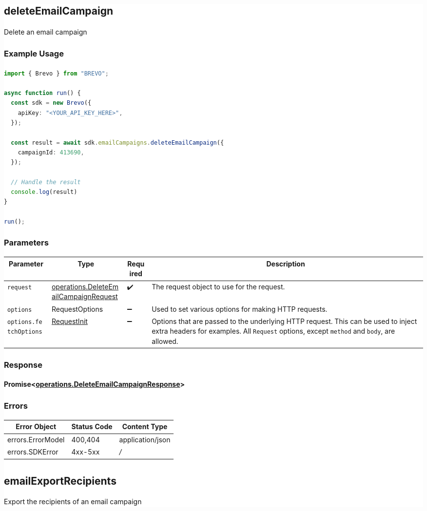 ## deleteEmailCampaign

Delete an email campaign

### Example Usage

```typescript
import { Brevo } from "BREVO";

async function run() {
  const sdk = new Brevo({
    apiKey: "<YOUR_API_KEY_HERE>",
  });

  const result = await sdk.emailCampaigns.deleteEmailCampaign({
    campaignId: 413690,
  });

  // Handle the result
  console.log(result)
}

run();
```

### Parameters

| Parameter                                                                                                                                                                      | Type                                                                                                                                                                           | Required                                                                                                                                                                       | Description                                                                                                                                                                    |
| ------------------------------------------------------------------------------------------------------------------------------------------------------------------------------ | ------------------------------------------------------------------------------------------------------------------------------------------------------------------------------ | ------------------------------------------------------------------------------------------------------------------------------------------------------------------------------ | ------------------------------------------------------------------------------------------------------------------------------------------------------------------------------ |
| `request`                                                                                                                                                                      | [operations.DeleteEmailCampaignRequest](../../models/operations/deleteemailcampaignrequest.md)                                                                                 | :heavy_check_mark:                                                                                                                                                             | The request object to use for the request.                                                                                                                                     |
| `options`                                                                                                                                                                      | RequestOptions                                                                                                                                                                 | :heavy_minus_sign:                                                                                                                                                             | Used to set various options for making HTTP requests.                                                                                                                          |
| `options.fetchOptions`                                                                                                                                                         | [RequestInit](https://developer.mozilla.org/en-US/docs/Web/API/Request/Request#options)                                                                                        | :heavy_minus_sign:                                                                                                                                                             | Options that are passed to the underlying HTTP request. This can be used to inject extra headers for examples. All `Request` options, except `method` and `body`, are allowed. |


### Response

**Promise<[operations.DeleteEmailCampaignResponse](../../models/operations/deleteemailcampaignresponse.md)>**
### Errors

| Error Object      | Status Code       | Content Type      |
| ----------------- | ----------------- | ----------------- |
| errors.ErrorModel | 400,404           | application/json  |
| errors.SDKError   | 4xx-5xx           | */*               |

## emailExportRecipients

Export the recipients of an email campaign
